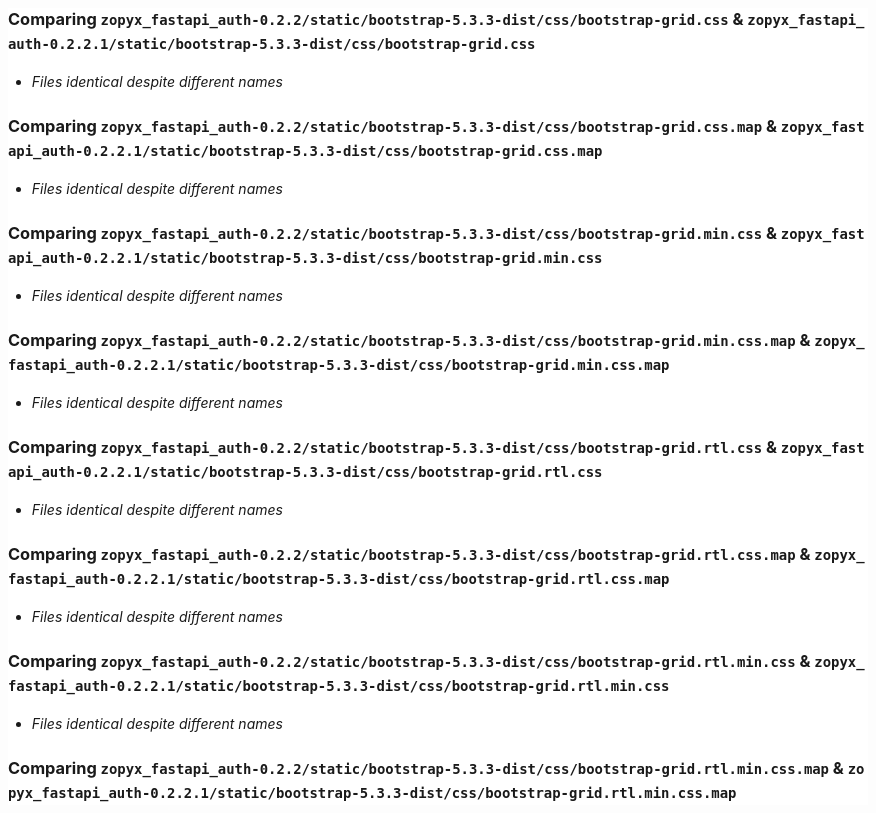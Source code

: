### Comparing `zopyx_fastapi_auth-0.2.2/static/bootstrap-5.3.3-dist/css/bootstrap-grid.css` & `zopyx_fastapi_auth-0.2.2.1/static/bootstrap-5.3.3-dist/css/bootstrap-grid.css`

 * *Files identical despite different names*

### Comparing `zopyx_fastapi_auth-0.2.2/static/bootstrap-5.3.3-dist/css/bootstrap-grid.css.map` & `zopyx_fastapi_auth-0.2.2.1/static/bootstrap-5.3.3-dist/css/bootstrap-grid.css.map`

 * *Files identical despite different names*

### Comparing `zopyx_fastapi_auth-0.2.2/static/bootstrap-5.3.3-dist/css/bootstrap-grid.min.css` & `zopyx_fastapi_auth-0.2.2.1/static/bootstrap-5.3.3-dist/css/bootstrap-grid.min.css`

 * *Files identical despite different names*

### Comparing `zopyx_fastapi_auth-0.2.2/static/bootstrap-5.3.3-dist/css/bootstrap-grid.min.css.map` & `zopyx_fastapi_auth-0.2.2.1/static/bootstrap-5.3.3-dist/css/bootstrap-grid.min.css.map`

 * *Files identical despite different names*

### Comparing `zopyx_fastapi_auth-0.2.2/static/bootstrap-5.3.3-dist/css/bootstrap-grid.rtl.css` & `zopyx_fastapi_auth-0.2.2.1/static/bootstrap-5.3.3-dist/css/bootstrap-grid.rtl.css`

 * *Files identical despite different names*

### Comparing `zopyx_fastapi_auth-0.2.2/static/bootstrap-5.3.3-dist/css/bootstrap-grid.rtl.css.map` & `zopyx_fastapi_auth-0.2.2.1/static/bootstrap-5.3.3-dist/css/bootstrap-grid.rtl.css.map`

 * *Files identical despite different names*

### Comparing `zopyx_fastapi_auth-0.2.2/static/bootstrap-5.3.3-dist/css/bootstrap-grid.rtl.min.css` & `zopyx_fastapi_auth-0.2.2.1/static/bootstrap-5.3.3-dist/css/bootstrap-grid.rtl.min.css`

 * *Files identical despite different names*

### Comparing `zopyx_fastapi_auth-0.2.2/static/bootstrap-5.3.3-dist/css/bootstrap-grid.rtl.min.css.map` & `zopyx_fastapi_auth-0.2.2.1/static/bootstrap-5.3.3-dist/css/bootstrap-grid.rtl.min.css.map`

